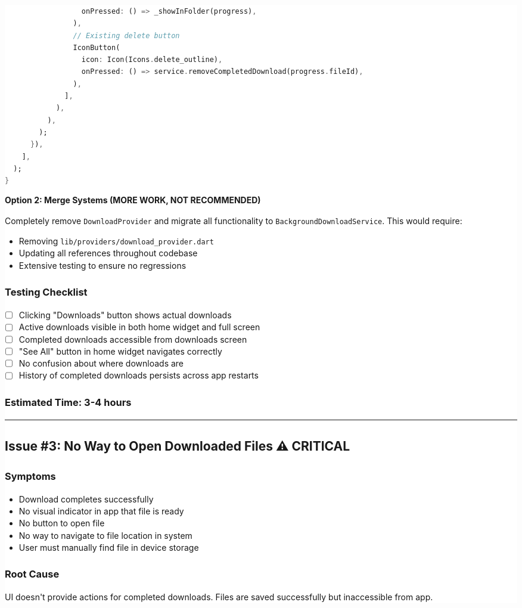 ```dart
                  onPressed: () => _showInFolder(progress),
                ),
                // Existing delete button
                IconButton(
                  icon: Icon(Icons.delete_outline),
                  onPressed: () => service.removeCompletedDownload(progress.fileId),
                ),
              ],
            ),
          ),
        );
      }),
    ],
  );
}
```

**Option 2: Merge Systems (MORE WORK, NOT RECOMMENDED)**

Completely remove `DownloadProvider` and migrate all functionality to `BackgroundDownloadService`. This would require:
- Removing `lib/providers/download_provider.dart`
- Updating all references throughout codebase
- Extensive testing to ensure no regressions

### Testing Checklist
- [ ] Clicking "Downloads" button shows actual downloads
- [ ] Active downloads visible in both home widget and full screen
- [ ] Completed downloads accessible from downloads screen
- [ ] "See All" button in home widget navigates correctly
- [ ] No confusion about where downloads are
- [ ] History of completed downloads persists across app restarts

### Estimated Time: 3-4 hours

---

## Issue #3: No Way to Open Downloaded Files ⚠️ CRITICAL

### Symptoms
- Download completes successfully
- No visual indicator in app that file is ready
- No button to open file
- No way to navigate to file location in system
- User must manually find file in device storage

### Root Cause

UI doesn't provide actions for completed downloads. Files are saved successfully but inaccessible from app.
